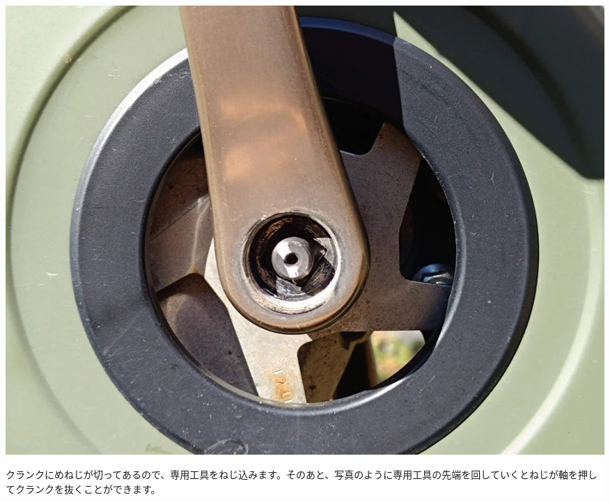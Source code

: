 ![クランクを固定している四角形の軸](./images/011.jpg)

クランクにめねじが切ってあるので、専用工具をねじ込みます。そのあと、写真のように専用工具の先端を回していくとねじが軸を押してクランクを抜くことができます。

